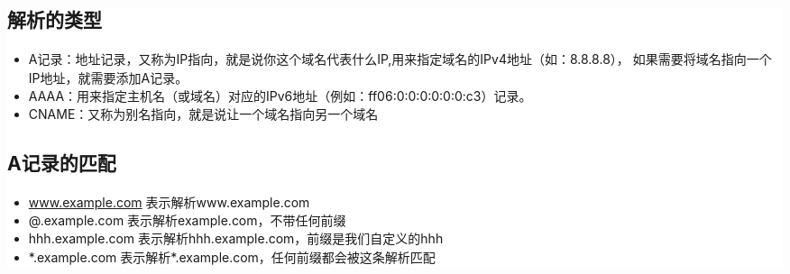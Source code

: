 ## 解析的类型
* A记录：地址记录，又称为IP指向，就是说你这个域名代表什么IP,用来指定域名的IPv4地址（如：8.8.8.8），
如果需要将域名指向一个IP地址，就需要添加A记录。
* AAAA：用来指定主机名（或域名）对应的IPv6地址（例如：ff06:0:0:0:0:0:0:c3）记录。
* CNAME：又称为别名指向，就是说让一个域名指向另一个域名

## A记录的匹配
* www.example.com 表示解析www.example.com
* @.example.com 表示解析example.com，不带任何前缀
* hhh.example.com 表示解析hhh.example.com，前缀是我们自定义的hhh
* \*.example.com 表示解析*.example.com，任何前缀都会被这条解析匹配


